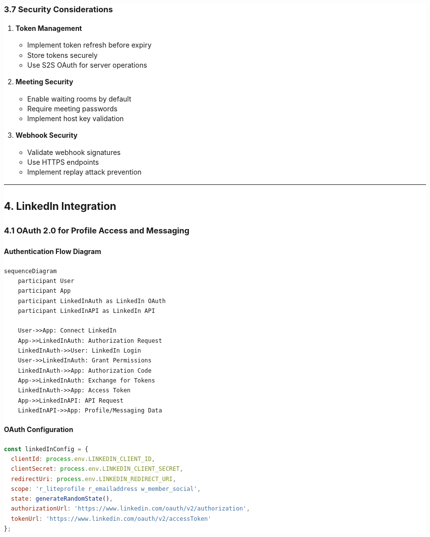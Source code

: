 
### 3.7 Security Considerations

1. **Token Management**
   - Implement token refresh before expiry
   - Store tokens securely
   - Use S2S OAuth for server operations

2. **Meeting Security**
   - Enable waiting rooms by default
   - Require meeting passwords
   - Implement host key validation

3. **Webhook Security**
   - Validate webhook signatures
   - Use HTTPS endpoints
   - Implement replay attack prevention

---

## 4. LinkedIn Integration

### 4.1 OAuth 2.0 for Profile Access and Messaging

#### Authentication Flow Diagram
```mermaid
sequenceDiagram
    participant User
    participant App
    participant LinkedInAuth as LinkedIn OAuth
    participant LinkedInAPI as LinkedIn API
    
    User->>App: Connect LinkedIn
    App->>LinkedInAuth: Authorization Request
    LinkedInAuth->>User: LinkedIn Login
    User->>LinkedInAuth: Grant Permissions
    LinkedInAuth->>App: Authorization Code
    App->>LinkedInAuth: Exchange for Tokens
    LinkedInAuth->>App: Access Token
    App->>LinkedInAPI: API Request
    LinkedInAPI->>App: Profile/Messaging Data
```

#### OAuth Configuration
```javascript
const linkedInConfig = {
  clientId: process.env.LINKEDIN_CLIENT_ID,
  clientSecret: process.env.LINKEDIN_CLIENT_SECRET,
  redirectUri: process.env.LINKEDIN_REDIRECT_URI,
  scope: 'r_liteprofile r_emailaddress w_member_social',
  state: generateRandomState(),
  authorizationUrl: 'https://www.linkedin.com/oauth/v2/authorization',
  tokenUrl: 'https://www.linkedin.com/oauth/v2/accessToken'
};
```
